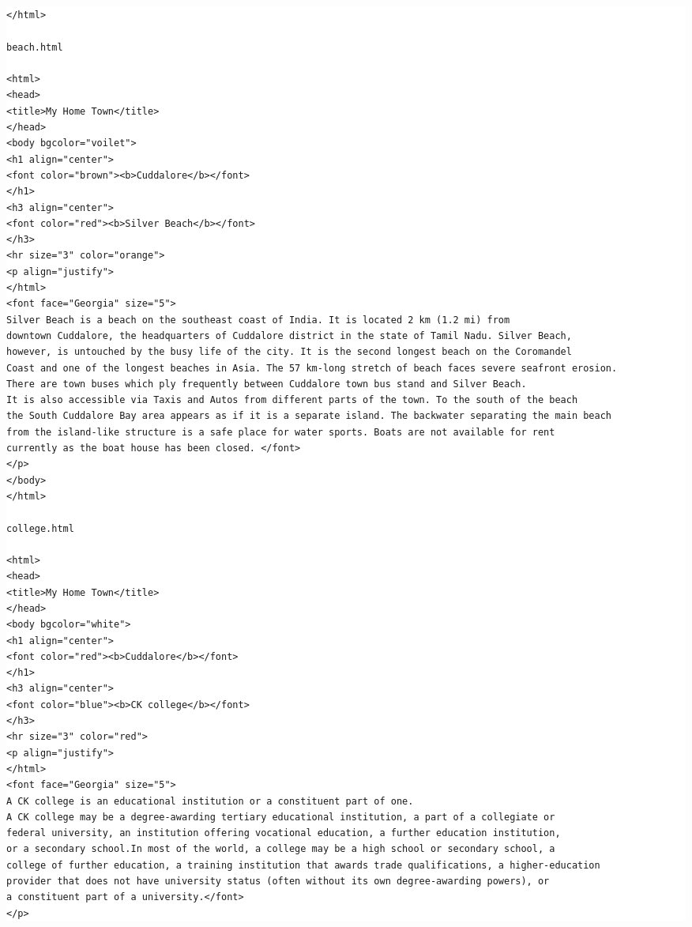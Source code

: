 ```
</html>

beach.html

<html>
<head>
<title>My Home Town</title>
</head>
<body bgcolor="voilet">
<h1 align="center"> 
<font color="brown"><b>Cuddalore</b></font>
</h1>
<h3 align="center">
<font color="red"><b>Silver Beach</b></font>
</h3>
<hr size="3" color="orange">
<p align="justify">
</html>
<font face="Georgia" size="5">
Silver Beach is a beach on the southeast coast of India. It is located 2 km (1.2 mi) from 
downtown Cuddalore, the headquarters of Cuddalore district in the state of Tamil Nadu. Silver Beach, 
however, is untouched by the busy life of the city. It is the second longest beach on the Coromandel 
Coast and one of the longest beaches in Asia. The 57 km-long stretch of beach faces severe seafront erosion. 
There are town buses which ply frequently between Cuddalore town bus stand and Silver Beach. 
It is also accessible via Taxis and Autos from different parts of the town. To the south of the beach 
the South Cuddalore Bay area appears as if it is a separate island. The backwater separating the main beach 
from the island-like structure is a safe place for water sports. Boats are not available for rent 
currently as the boat house has been closed. </font>
</p>
</body>
</html>

college.html

<html>
<head>
<title>My Home Town</title>
</head>
<body bgcolor="white">
<h1 align="center"> 
<font color="red"><b>Cuddalore</b></font>
</h1>
<h3 align="center">
<font color="blue"><b>CK college</b></font>
</h3>
<hr size="3" color="red">
<p align="justify">
</html>
<font face="Georgia" size="5">
A CK college is an educational institution or a constituent part of one.
A CK college may be a degree-awarding tertiary educational institution, a part of a collegiate or
federal university, an institution offering vocational education, a further education institution,
or a secondary school.In most of the world, a college may be a high school or secondary school, a
college of further education, a training institution that awards trade qualifications, a higher-education
provider that does not have university status (often without its own degree-awarding powers), or
a constituent part of a university.</font>
</p>
```